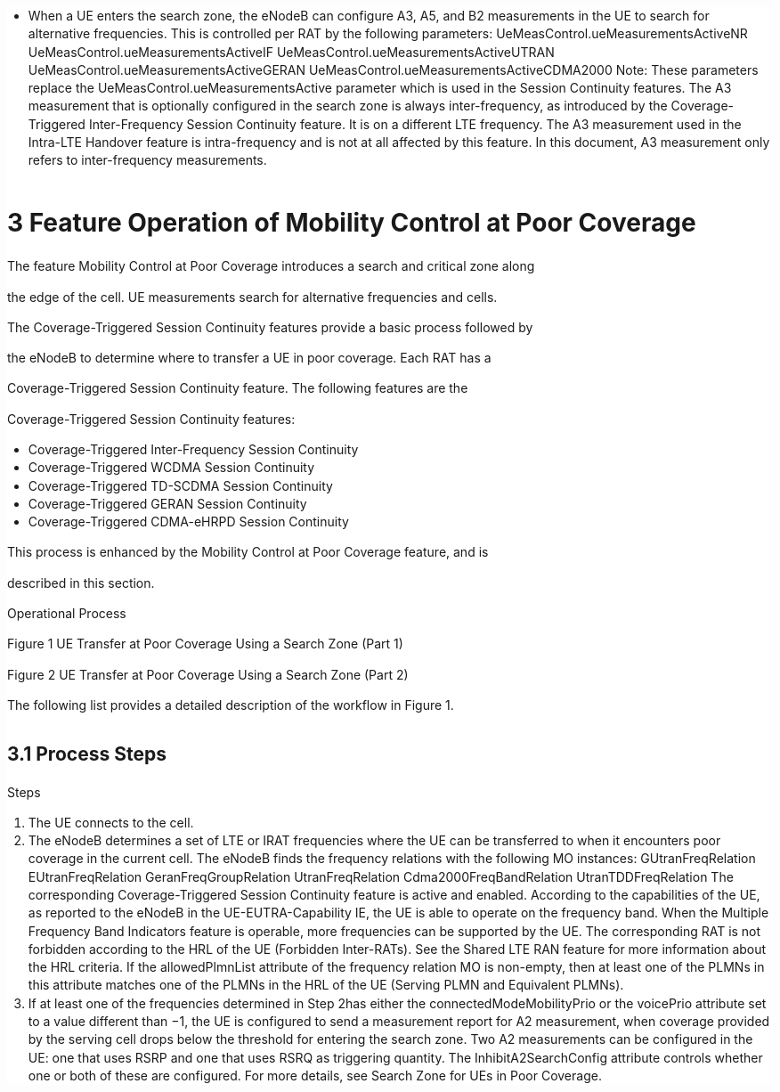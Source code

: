 - When a UE enters the search zone, the eNodeB can configure A3, A5, and B2 measurements in the UE to search for alternative frequencies. This is controlled per RAT by the following parameters: UeMeasControl.ueMeasurementsActiveNR UeMeasControl.ueMeasurementsActiveIF UeMeasControl.ueMeasurementsActiveUTRAN UeMeasControl.ueMeasurementsActiveGERAN UeMeasControl.ueMeasurementsActiveCDMA2000 Note: These parameters replace the UeMeasControl.ueMeasurementsActive parameter which is used in the Session Continuity features. The A3 measurement that is optionally configured in the search zone is always inter-frequency, as introduced by the Coverage-Triggered Inter-Frequency Session Continuity feature. It is on a different LTE frequency. The A3 measurement used in the Intra-LTE Handover feature is intra-frequency and is not at all affected by this feature. In this document, A3 measurement only refers to inter-frequency measurements.

# 3 Feature Operation of Mobility Control at Poor Coverage

The feature Mobility Control at Poor Coverage introduces a search and critical zone along

the edge of the cell. UE measurements search for alternative frequencies and cells.

The Coverage-Triggered Session Continuity features provide a basic process followed by

the eNodeB to determine where to transfer a UE in poor coverage. Each RAT has a

Coverage-Triggered Session Continuity feature. The following features are the

Coverage-Triggered Session Continuity features:

- Coverage-Triggered Inter-Frequency Session Continuity
- Coverage-Triggered WCDMA Session Continuity
- Coverage-Triggered TD-SCDMA Session Continuity
- Coverage-Triggered GERAN Session Continuity
- Coverage-Triggered CDMA-eHRPD Session Continuity

This process is enhanced by the Mobility Control at Poor Coverage feature, and is

described in this section.

Operational Process

Figure 1   UE Transfer at Poor Coverage Using a Search Zone (Part 1)

Figure 2   UE Transfer at Poor Coverage Using a Search Zone (Part 2)

The following list provides a detailed description of the workflow in Figure 1.

## 3.1 Process Steps

Steps

1. The UE connects to the cell.
2. The eNodeB determines a set of LTE or IRAT frequencies where the UE can be transferred to when it encounters poor coverage in the current cell. The eNodeB finds the frequency relations with the following MO instances: GUtranFreqRelation EUtranFreqRelation GeranFreqGroupRelation UtranFreqRelation Cdma2000FreqBandRelation UtranTDDFreqRelation The corresponding Coverage-Triggered Session Continuity feature is active and enabled. According to the capabilities of the UE, as reported to the eNodeB in the UE-EUTRA-Capability IE, the UE is able to operate on the frequency band. When the Multiple Frequency Band Indicators feature is operable, more frequencies can be supported by the UE. The corresponding RAT is not forbidden according to the HRL of the UE (Forbidden Inter-RATs). See the Shared LTE RAN feature for more information about the HRL criteria. If the allowedPlmnList attribute of the frequency relation MO is non-empty, then at least one of the PLMNs in this attribute matches one of the PLMNs in the HRL of the UE (Serving PLMN and Equivalent PLMNs).
3. If at least one of the frequencies determined in Step 2has either the connectedModeMobilityPrio or the voicePrio attribute set to a value different than −1, the UE is configured to send a measurement report for A2 measurement, when coverage provided by the serving cell drops below the threshold for entering the search zone. Two A2 measurements can be configured in the UE: one that uses RSRP and one that uses RSRQ as triggering quantity. The InhibitA2SearchConfig attribute controls whether one or both of these are configured. For more details, see Search Zone for UEs in Poor Coverage.